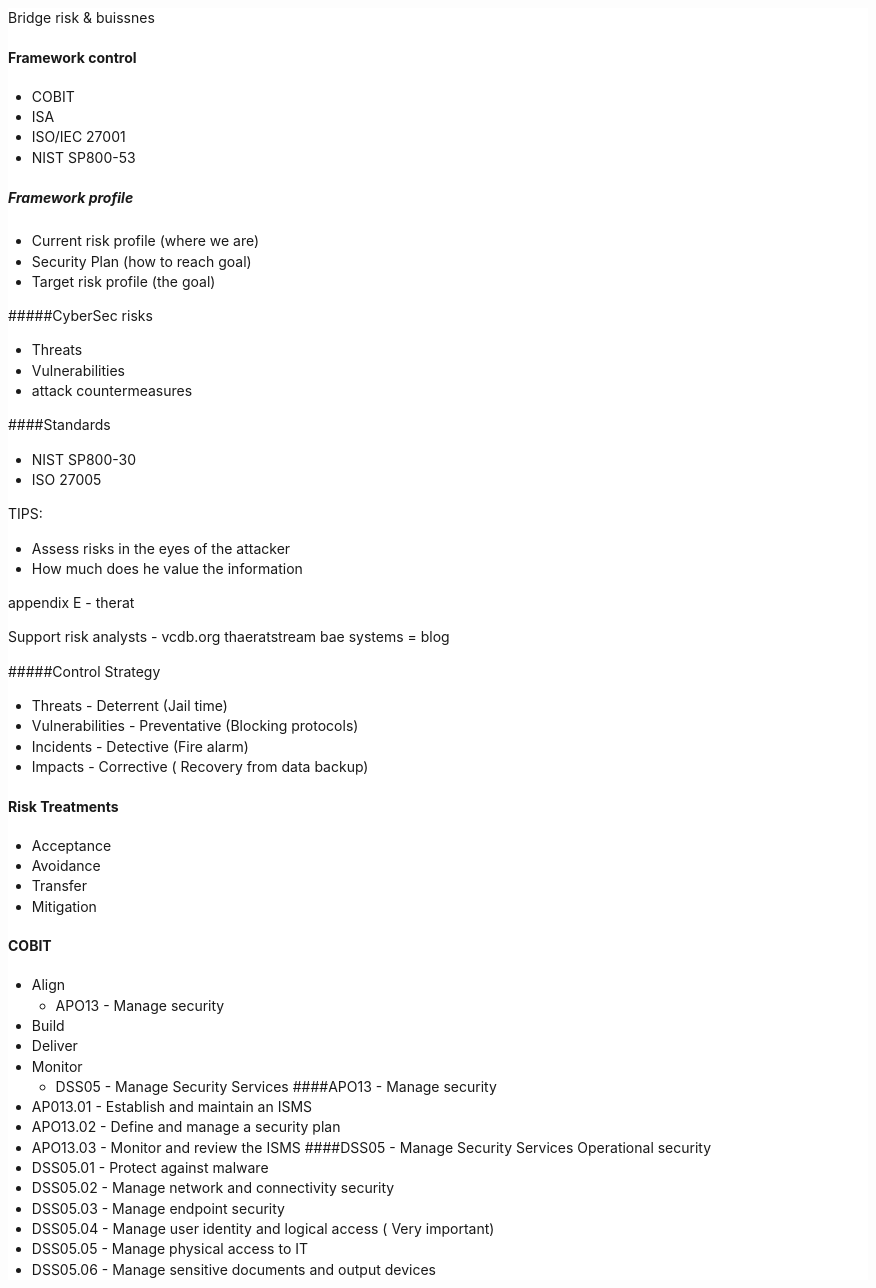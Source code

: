 Bridge risk & buissnes 

#### Framework control
* COBIT
* ISA
* ISO/IEC 27001
* NIST SP800-53

##### Framework profile 
* Current risk profile (where we are)  
* Security Plan (how to reach goal)
* Target risk profile (the goal)

#####CyberSec risks

* Threats
* Vulnerabilities
* attack countermeasures 

####Standards
* NIST SP800-30
* ISO 27005

TIPS:
* Assess risks in the eyes of the attacker 
* How much does he value the information 

 appendix E - therat 

Support risk analysts - 
vcdb.org
 thaeratstream
bae systems = blog

#####Control Strategy

* Threats - Deterrent  (Jail time)
* Vulnerabilities - Preventative  (Blocking protocols)
* Incidents - Detective (Fire alarm)
* Impacts - Corrective ( Recovery from data backup)

#### Risk Treatments

* Acceptance
* Avoidance
* Transfer
* Mitigation

#### COBIT

* Align  
	* APO13 - Manage security
* Build
* Deliver
* Monitor
	* DSS05 - Manage Security Services
####APO13 - Manage security  
* AP013.01 - Establish and maintain an ISMS
* APO13.02 - Define and manage a security plan
* APO13.03 - Monitor and review the ISMS
####DSS05 - Manage Security Services
Operational security
* DSS05.01 - Protect against malware
* DSS05.02 - Manage network and connectivity security
* DSS05.03 - Manage endpoint security
* DSS05.04 - Manage user identity and logical access ( Very important)
* DSS05.05 - Manage physical access to IT
* DSS05.06 - Manage sensitive documents and output devices